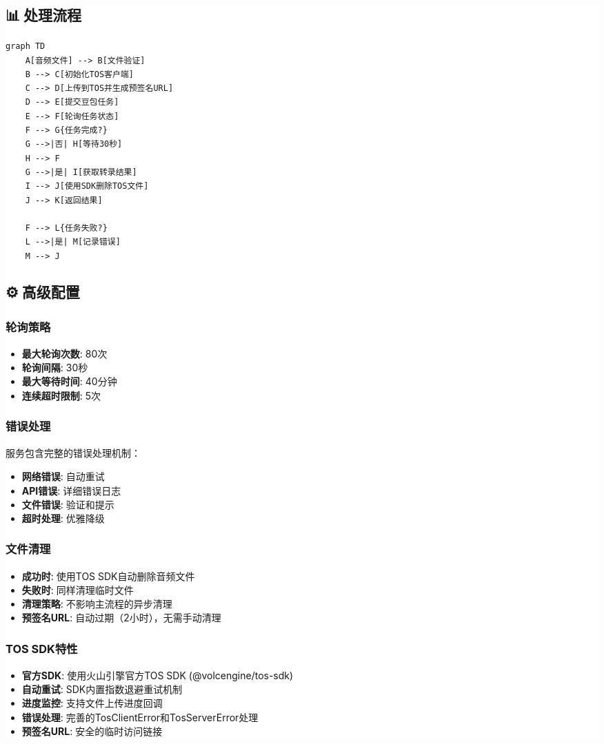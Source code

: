 ## 📊 处理流程

```mermaid
graph TD
    A[音频文件] --> B[文件验证]
    B --> C[初始化TOS客户端]
    C --> D[上传到TOS并生成预签名URL]
    D --> E[提交豆包任务]
    E --> F[轮询任务状态]
    F --> G{任务完成?}
    G -->|否| H[等待30秒]
    H --> F
    G -->|是| I[获取转录结果]
    I --> J[使用SDK删除TOS文件]
    J --> K[返回结果]
    
    F --> L{任务失败?}
    L -->|是| M[记录错误]
    M --> J
```

## ⚙️ 高级配置

### 轮询策略

- **最大轮询次数**: 80次
- **轮询间隔**: 30秒
- **最大等待时间**: 40分钟
- **连续超时限制**: 5次

### 错误处理

服务包含完整的错误处理机制：

- **网络错误**: 自动重试
- **API错误**: 详细错误日志
- **文件错误**: 验证和提示
- **超时处理**: 优雅降级

### 文件清理

- **成功时**: 使用TOS SDK自动删除音频文件
- **失败时**: 同样清理临时文件
- **清理策略**: 不影响主流程的异步清理
- **预签名URL**: 自动过期（2小时），无需手动清理

### TOS SDK特性

- **官方SDK**: 使用火山引擎官方TOS SDK (@volcengine/tos-sdk)
- **自动重试**: SDK内置指数退避重试机制
- **进度监控**: 支持文件上传进度回调
- **错误处理**: 完善的TosClientError和TosServerError处理
- **预签名URL**: 安全的临时访问链接
